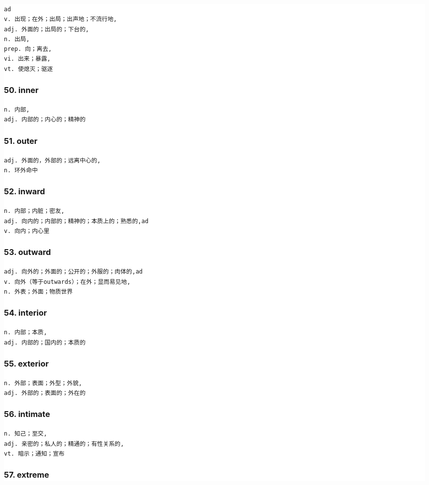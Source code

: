 ```
ad
v. 出现；在外；出局；出声地；不流行地,
adj. 外面的；出局的；下台的,
n. 出局,
prep. 向；离去,
vi. 出来；暴露,
vt. 使熄灭；驱逐
```
### 50. inner

```
n. 内部,
adj. 内部的；内心的；精神的
```
### 51. outer

```
adj. 外面的，外部的；远离中心的,
n. 环外命中
```
### 52. inward

```
n. 内部；内脏；密友,
adj. 向内的；内部的；精神的；本质上的；熟悉的,ad
v. 向内；内心里
```
### 53. outward

```
adj. 向外的；外面的；公开的；外服的；肉体的,ad
v. 向外（等于outwards）；在外；显而易见地,
n. 外表；外面；物质世界
```
### 54. interior

```
n. 内部；本质,
adj. 内部的；国内的；本质的
```
### 55. exterior

```
n. 外部；表面；外型；外貌,
adj. 外部的；表面的；外在的
```
### 56. intimate

```
n. 知己；至交,
adj. 亲密的；私人的；精通的；有性关系的,
vt. 暗示；通知；宣布
```
### 57. extreme

